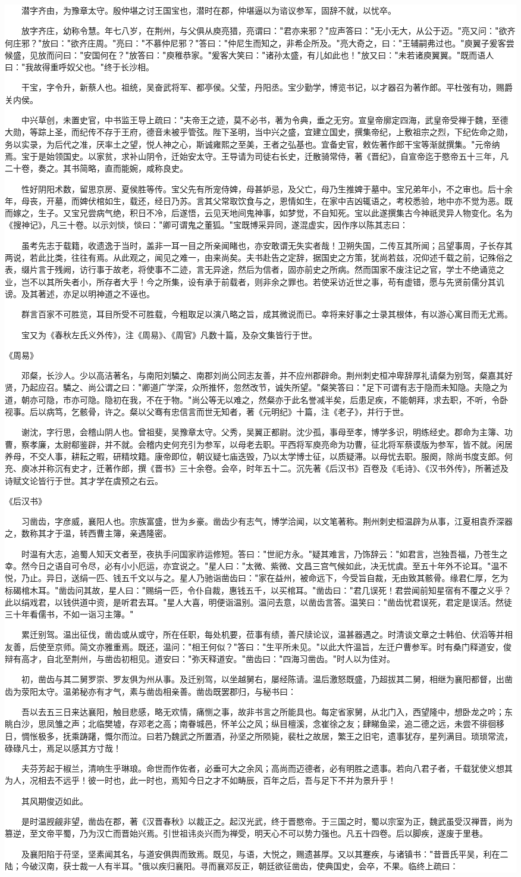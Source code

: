 　　潜字齐由，为豫章太守。殷仲堪之讨王国宝也，潜时在郡，仲堪逼以为谘议参军，固辞不就，以忧卒。

　　放字齐庄，幼称令慧。年七八岁，在荆州，与父俱从庾亮猎，亮谓曰："君亦来邪？"应声答曰："无小无大，从公于迈。"亮又问："欲齐何庄邪？"放曰："欲齐庄周。"亮曰："不慕仲尼邪？"答曰："仲尼生而知之，非希企所及。"亮大奇之，曰："王辅嗣弗过也。"庾翼子爰客尝候盛，见放而问曰："安国何在？"放答曰："庾稚恭家。"爰客大笑曰："诸孙太盛，有儿如此也！"放又曰："未若诸庾翼翼。"既而语人曰："我故得重呼奴父也。"终于长沙相。

　　干宝，字令升，新蔡人也。祖统，吴奋武将军、都亭侯。父莹，丹阳丞。宝少勤学，博览书记，以才器召为著作郎。平杜弢有功，赐爵关内侯。

　　中兴草创，未置史官，中书监王导上疏曰："夫帝王之迹，莫不必书，著为令典，垂之无穷。宣皇帝廓定四海，武皇帝受禅于魏，至德大勋，等踪上圣，而纪传不存于王府，德音未被乎管弦。陛下圣明，当中兴之盛，宜建立国史，撰集帝纪，上敷祖宗之烈，下纪佐命之勋，务以实录，为后代之准，厌率土之望，悦人神之心，斯诚雍熙之至美，王者之弘基也。宜备史官，敕佐著作郎干宝等渐就撰集。"元帝纳焉。宝于是始领国史。以家贫，求补山阴令，迁始安太守。王导请为司徒右长史，迁散骑常侍，著《晋纪》，自宣帝迄于愍帝五十三年，凡二十卷，奏之。其书简略，直而能婉，咸称良史。

　　性好阴阳术数，留思京房、夏侯胜等传。宝父先有所宠侍婢，母甚妒忌，及父亡，母乃生推婢于墓中。宝兄弟年小，不之审也。后十余年，母丧，开墓，而婢伏棺如生，载还，经日乃苏。言其父常取饮食与之，恩情如生，在家中吉凶辄语之，考校悉验，地中亦不觉为恶。既而嫁之，生子。又宝兄尝病气绝，积日不冷，后遂悟，云见天地间鬼神事，如梦觉，不自知死。宝以此遂撰集古今神祇灵异人物变化。名为《搜神记》，凡三十卷。以示刘惔，惔曰："卿可谓鬼之董狐。"宝既博采异同，遂混虚实，因作序以陈其志曰：

　　虽考先志于载籍，收遗逸于当时，盖非一耳一目之所亲闻睹也，亦安敢谓无失实者哉！卫朔失国，二传互其所闻；吕望事周，子长存其两说，若此比类，往往有焉。从此观之，闻见之难一，由来尚矣。夫书赴告之定辞，据国史之方策，犹尚若兹，况仰述千载之前，记殊俗之表，缀片言于残阙，访行事于故老，将使事不二迹，言无异途，然后为信者，固亦前史之所病。然而国家不废注记之官，学士不绝诵览之业，岂不以其所失者小，所存者大乎！今之所集，设有承于前载者，则非余之罪也。若使采访近世之事，苟有虚错，愿与先贤前儒分其讥谤。及其著述，亦足以明神道之不诬也。

　　群言百家不可胜览，耳目所受不可胜载，今粗取足以演八略之旨，成其微说而已。幸将来好事之士录其根体，有以游心寓目而无尤焉。

　　宝又为《春秋左氏义外传》，注《周易》、《周官》凡数十篇，及杂文集皆行于世。

《周易》

　　邓粲，长沙人。少以高洁著名，与南阳刘驎之、南郡刘尚公同志友善，并不应州郡辟命。荆州刺史桓冲卑辞厚礼请粲为别驾，粲嘉其好贤，乃起应召。驎之、尚公谓之曰："卿道广学深，众所推怀，忽然改节，诚失所望。"粲笑答曰："足下可谓有志于隐而未知隐。夫隐之为道，朝亦可隐，市亦可隐。隐初在我，不在于物。"尚公等无以难之，然粲亦于此名誉减半矣，后患足疾，不能朝拜，求去职，不听，令卧视事。后以病笃，乞骸骨，许之。粲以父骞有忠信言而世无知者，著《元明纪》十篇，注《老子》，并行于世。

　　谢沈，字行思，会稽山阴人也。曾祖斐，吴豫章太守。父秀，吴翼正都尉。沈少孤，事母至孝，博学多识，明练经史。郡命为主簿、功曹，察孝廉，太尉郗鉴辟，并不就。会稽内史何充引为参军，以母老去职。平西将军庾亮命为功曹，征北将军蔡谟版为参军，皆不就。闲居养母，不交人事，耕耘之暇，研精坟籍。康帝即位，朝议疑七庙迭毁，乃以太学博士征，以质疑滞。以母忧去职。服阕，除尚书度支郎。何充、庾冰并称沉有史才，迁著作郎，撰《晋书》三十余卷。会卒，时年五十二。沉先著《后汉书》百卷及《毛诗》、《汉书外传》，所著述及诗赋文论皆行于世。其才学在虞预之右云。

《后汉书》

　　习凿齿，字彦威，襄阳人也。宗族富盛，世为乡豪。凿齿少有志气，博学洽闻，以文笔著称。荆州刺史桓温辟为从事，江夏相袁乔深器之，数称其才于温，转西曹主簿，亲遇隆密。

　　时温有大志，追蜀人知天文者至，夜执手问国家祚运修短。答曰："世祀方永。"疑其难言，乃饰辞云："如君言，岂独吾福，乃苍生之幸。然今日之语自可令尽，必有小小厄运，亦宜说之。"星人曰："太微、紫微、文昌三宫气候如此，决无忧虞。至五十年外不论耳。"温不悦，乃止。异日，送绢一匹、钱五千文以与之。星人乃驰诣凿齿曰："家在益州，被命远下，今受旨自裁，无由致其骸骨。缘君仁厚，乞为标碣棺木耳。"凿齿问其故，星人曰："赐绢一匹，令仆自裁，惠钱五千，以买棺耳。"凿齿曰："君几误死！君尝闻前知星宿有不覆之义乎？此以绢戏君，以钱供道中资，是听君去耳。"星人大喜，明便诣温别。温问去意，以凿齿言答。温笑曰："凿齿忧君误死，君定是误活。然徒三十年看儒书，不如一诣习主簿。"

　　累迁别驾。温出征伐，凿齿或从或守，所在任职，每处机要，莅事有绩，善尺牍论议，温甚器遇之。时清谈文章之士韩伯、伏滔等并相友善，后使至京师。简文亦雅重焉。既还，温问："相王何似？"答曰："生平所未见。"以此大忤温旨，左迁户曹参军。时有桑门释道安，俊辩有高才，自北至荆州，与凿齿初相见。道安曰："弥天释道安。"凿齿曰："四海习凿齿。"时人以为佳对。

　　初，凿齿与其二舅罗崇、罗友俱为州从事。及迁别驾，以坐越舅右，屡经陈请。温后激怒既盛，乃超拔其二舅，相继为襄阳都督，出凿齿为荥阳太守。温弟秘亦有才气，素与凿齿相亲善。凿齿既罢郡归，与秘书曰：

　　吾以去五三日来达襄阳，触目悲感，略无欢情，痛恻之事，故非书言之所能具也。每定省家舅，从北门入，西望隆中，想卧龙之吟；东眺白沙，思凤雏之声；北临樊墟，存邓老之高；南眷城邑，怀羊公之风；纵目檀溪，念崔徐之友；肆睇鱼梁，追二德之远，未尝不徘徊移日，惆怅极多，抚乘踌躇，慨尔而泣。曰若乃魏武之所置酒，孙坚之所陨毙，裴杜之故居，繁王之旧宅，遗事犹存，星列满目。琐琐常流，碌碌凡士，焉足以感其方寸哉！

　　夫芬芳起于椒兰，清响生乎琳琅。命世而作佐者，必垂可大之余风；高尚而迈德者，必有明胜之遗事。若向八君子者，千载犹使义想其为人，况相去不远乎！彼一时也，此一时也，焉知今日之才不如畴辰，百年之后，吾与足下不并为景升乎！

　　其风期俊迈如此。

　　是时温觊觎非望，凿齿在郡，著《汉晋春秋》以裁正之。起汉光武，终于晋愍帝。于三国之时，蜀以宗室为正，魏武虽受汉禅晋，尚为篡逆，至文帝平蜀，乃为汉亡而晋始兴焉。引世祖讳炎兴而为禅受，明天心不可以势力强也。凡五十四卷。后以脚疾，遂废于里巷。

　　及襄阳陷于苻坚，坚素闻其名，与道安俱舆而致焉。既见，与语，大悦之，赐遗甚厚。又以其蹇疾，与诸镇书："昔晋氏平吴，利在二陆；今破汉南，获士裁一人有半耳。"俄以疾归襄阳。寻而襄邓反正，朝廷欲征凿齿，使典国史，会卒，不果。临终上疏曰：
